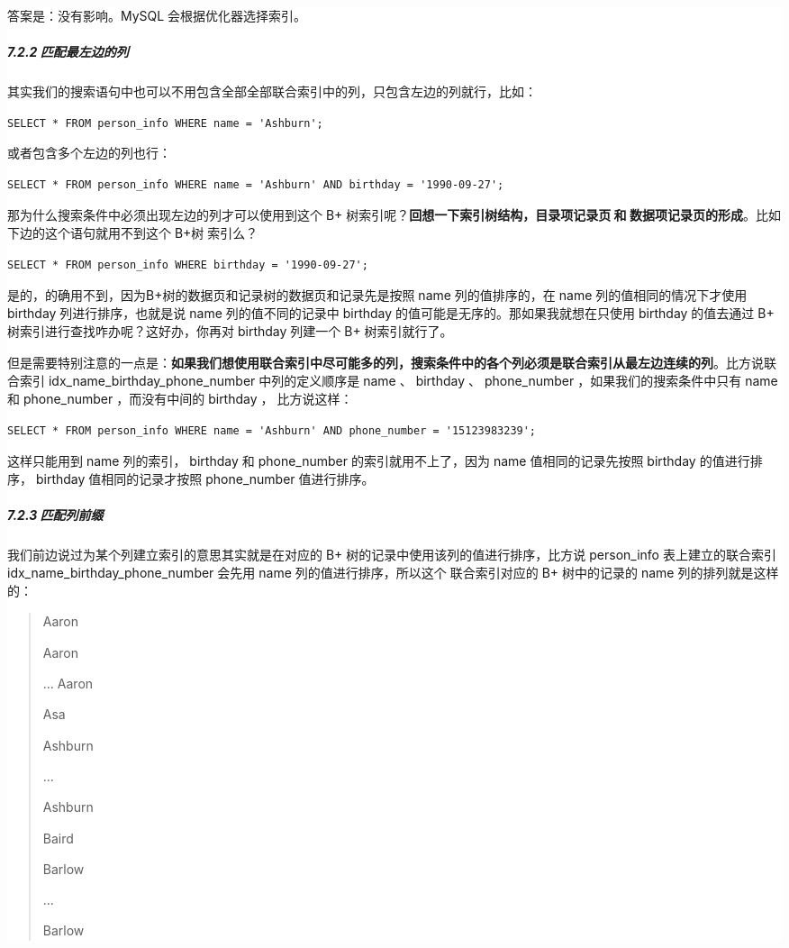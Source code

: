 答案是：没有影响。MySQL 会根据优化器选择索引。

##### 7.2.2   匹配最左边的列

其实我们的搜索语句中也可以不用包含全部全部联合索引中的列，只包含左边的列就行，比如：

```mysql 
SELECT * FROM person_info WHERE name = 'Ashburn';
```

或者包含多个左边的列也行：

```mysql 
SELECT * FROM person_info WHERE name = 'Ashburn' AND birthday = '1990-09-27';
```

那为什么搜索条件中必须出现左边的列才可以使用到这个 B+ 树索引呢？**回想一下索引树结构，目录项记录页 和 数据项记录页的形成**。比如下边的这个语句就用不到这个 B+树 索引么？

```mysql 
SELECT * FROM person_info WHERE birthday = '1990-09-27';
```

是的，的确用不到，因为B+树的数据页和记录树的数据页和记录先是按照 name 列的值排序的，在 name 列的值相同的情况下才使用 birthday 列进行排序，也就是说 name 列的值不同的记录中 birthday 的值可能是无序的。那如果我就想在只使用 birthday 的值去通过 B+ 树索引进行查找咋办呢？这好办，你再对 birthday 列建一个 B+ 树索引就行了。

但是需要特别注意的一点是：**如果我们想使用联合索引中尽可能多的列，搜索条件中的各个列必须是联合索引从最左边连续的列**。比方说联合索引 idx_name_birthday_phone_number 中列的定义顺序是 name 、 birthday 、 phone_number ，如果我们的搜索条件中只有 name 和 phone_number ，而没有中间的 birthday ， 比方说这样：

```mysql 
SELECT * FROM person_info WHERE name = 'Ashburn' AND phone_number = '15123983239';
```

这样只能用到 name 列的索引， birthday 和 phone_number 的索引就用不上了，因为 name 值相同的记录先按照 birthday 的值进行排序， birthday 值相同的记录才按照 phone_number 值进行排序。

##### 7.2.3 匹配列前缀

我们前边说过为某个列建立索引的意思其实就是在对应的 B+ 树的记录中使用该列的值进行排序，比方说 person_info 表上建立的联合索引 idx_name_birthday_phone_number 会先用 name 列的值进行排序，所以这个 联合索引对应的 B+ 树中的记录的 name 列的排列就是这样的：

> Aaron 
>
> Aaron
>
>  ...
> Aaron 
>
> Asa
>
> Ashburn
>
>  ...
>
> Ashburn 
>
> Baird 
>
> Barlow 
>
> ...
>
> Barlow
